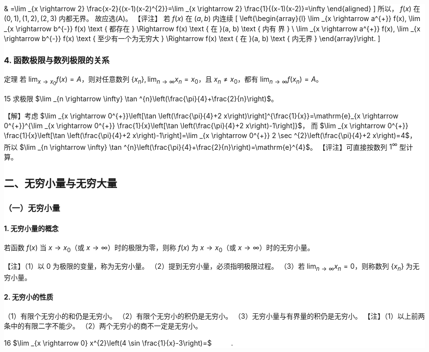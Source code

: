 & =\lim _{x \rightarrow 2} \frac{x-2}{(x-1)(x-2)^{2}}=\lim _{x \rightarrow 2} \frac{1}{(x-1)(x-2)}=\infty
\end{aligned}
\]
所以， $f(x)$ 在 $(0,1),(1,2),(2,3)$ 内都无界。
故应选(A)。
【评注】 若 $f(x)$ 在 $(a, b)$ 内连续
\[
\left\{\begin{array}{l}
\lim _{x \rightarrow a^{+}} f(x), \lim _{x \rightarrow b^{-}} f(x) \text { 都存在 } \Rightarrow f(x) \text { 在 }(a, b) \text { 内有 界 } \\
\lim _{x \rightarrow a^{+}} f(x), \lim _{x \rightarrow b^{-}} f(x) \text { 至少有一个为无穷大 } \Rightarrow f(x) \text { 在 }(a, b) \text { 内无界 }
\end{array}\right.
\]

### 4. 函数极限与数列极限的关系

定理 若 $\lim _{x \rightarrow x_{0}} f(x)=A$，则对任意数列 $\left\{x_{n}\right\}, \lim _{n \rightarrow \infty} x_{n}=x_{0}$，且 $x_{n} \neq x_{0}$，都有 $\lim _{n \rightarrow \infty} f\left(x_{n}\right)=A$。

15 求极限 $\lim _{n \rightarrow \infty} \tan ^{n}\left(\frac{\pi}{4}+\frac{2}{n}\right)$。

【解】考虑 $\lim _{x \rightarrow 0^{+}}\left[\tan \left(\frac{\pi}{4}+2 x\right)\right]^{\frac{1}{x}}=\mathrm{e}_{x \rightarrow 0^{+}}^{\lim _{x \rightarrow 0^{+}} \frac{1}{x}\left[\tan \left(\frac{\pi}{4}+2 x\right)-1\right]}$，
而 $\lim _{x \rightarrow 0^{+}} \frac{1}{x}\left[\tan \left(\frac{\pi}{4}+2 x\right)-1\right]=\lim _{x \rightarrow 0^{+}} 2 \sec ^{2}\left(\frac{\pi}{4}+2 x\right)=4$，
所以 $\lim _{n \rightarrow \infty} \tan ^{n}\left(\frac{\pi}{4}+\frac{2}{n}\right)=\mathrm{e}^{4}$。
【评注】可直接按数列 $1^{\infty}$ 型计算。

## 二、无穷小量与无穷大量

### （一）无穷小量

#### 1. 无穷小量的概念

若函数 $f(x)$ 当 $x \rightarrow x_{0}$（或 $x \rightarrow \infty$）时的极限为零，则称 $f(x)$ 为 $x \rightarrow x_{0}$（或 $x \rightarrow \infty$）时的无穷小量。

【注】（1）以 0 为极限的变量，称为无穷小量。
（2）提到无穷小量，必须指明极限过程。
（3）若 $\lim _{n \rightarrow \infty} x_{n}=0$，则称数列 $\left\{x_{n}\right\}$ 为无穷小量。

#### 2. 无穷小的性质

（1）有限个无穷小的和仍是无穷小。
（2）有限个无穷小的积仍是无穷小。
（3）无穷小量与有界量的积仍是无穷小。
【注】（1）以上前两条中的有限二字不能少。
（2）两个无穷小的商不一定是无穷小。

16 $\lim _{x \rightarrow 0} x^{2}\left(4 \sin \frac{1}{x}-3\right)=$ $\qquad$ .
